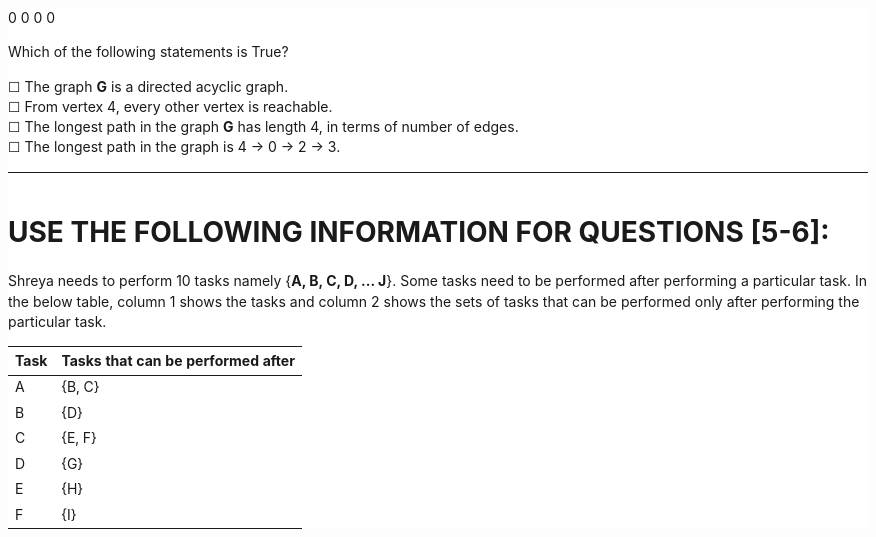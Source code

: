 </td>
<td>
0
</td>
<td>
0
</td>
<td>
0
</td>
<td>
0
</td>
</tr>
</table>

Which of the following statements is True?  

☐ The graph **G** is a directed acyclic graph.  
☐ From vertex 4, every other vertex is reachable.  
☐ The longest path in the graph **G** has length 4, in terms of number of edges.  
☐ The longest path in the graph is 4 → 0 → 2 → 3.  

---

# USE THE FOLLOWING INFORMATION FOR QUESTIONS [5-6]:  

Shreya needs to perform 10 tasks namely {**A, B, C, D, ... J**}. Some tasks need to be performed after performing a particular task. In the below table, column 1 shows the tasks and column 2 shows the sets of tasks that can be performed only after performing the particular task.  

<table>
<thead>
<tr>
<th>Task</th>
<th>Tasks that can be performed after</th>
</tr>
</thead>
<tbody>
<tr>
<td>A</td>
<td>{B, C}</td>
</tr>
<tr>
<td>B</td>
<td>{D}</td>
</tr>
<tr>
<td>C</td>
<td>{E, F}</td>
</tr>
<tr>
<td>D</td>
<td>{G}</td>
</tr>
<tr>
<td>E</td>
<td>{H}</td>
</tr>
<tr>
<td>F</td>
<td>{I}</td>
</tr>
<tr>